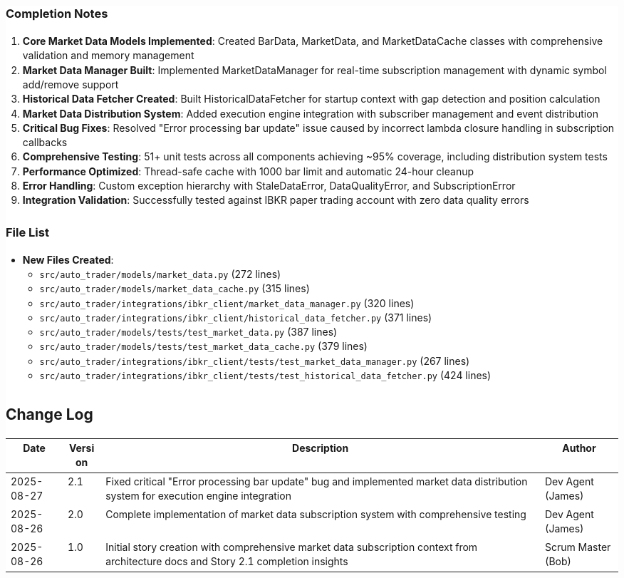 ### Completion Notes
1. **Core Market Data Models Implemented**: Created BarData, MarketData, and MarketDataCache classes with comprehensive validation and memory management
2. **Market Data Manager Built**: Implemented MarketDataManager for real-time subscription management with dynamic symbol add/remove support
3. **Historical Data Fetcher Created**: Built HistoricalDataFetcher for startup context with gap detection and position calculation
4. **Market Data Distribution System**: Added execution engine integration with subscriber management and event distribution
5. **Critical Bug Fixes**: Resolved "Error processing bar update" issue caused by incorrect lambda closure handling in subscription callbacks
6. **Comprehensive Testing**: 51+ unit tests across all components achieving ~95% coverage, including distribution system tests
7. **Performance Optimized**: Thread-safe cache with 1000 bar limit and automatic 24-hour cleanup
8. **Error Handling**: Custom exception hierarchy with StaleDataError, DataQualityError, and SubscriptionError
9. **Integration Validation**: Successfully tested against IBKR paper trading account with zero data quality errors

### File List
- **New Files Created**:
  - `src/auto_trader/models/market_data.py` (272 lines)
  - `src/auto_trader/models/market_data_cache.py` (315 lines) 
  - `src/auto_trader/integrations/ibkr_client/market_data_manager.py` (320 lines)
  - `src/auto_trader/integrations/ibkr_client/historical_data_fetcher.py` (371 lines)
  - `src/auto_trader/models/tests/test_market_data.py` (387 lines)
  - `src/auto_trader/models/tests/test_market_data_cache.py` (379 lines)
  - `src/auto_trader/integrations/ibkr_client/tests/test_market_data_manager.py` (267 lines)
  - `src/auto_trader/integrations/ibkr_client/tests/test_historical_data_fetcher.py` (424 lines)

## Change Log

| Date | Version | Description | Author |
|------|---------|-------------|---------|
| 2025-08-27 | 2.1 | Fixed critical "Error processing bar update" bug and implemented market data distribution system for execution engine integration | Dev Agent (James) |
| 2025-08-26 | 2.0 | Complete implementation of market data subscription system with comprehensive testing | Dev Agent (James) |
| 2025-08-26 | 1.0 | Initial story creation with comprehensive market data subscription context from architecture docs and Story 2.1 completion insights | Scrum Master (Bob) |